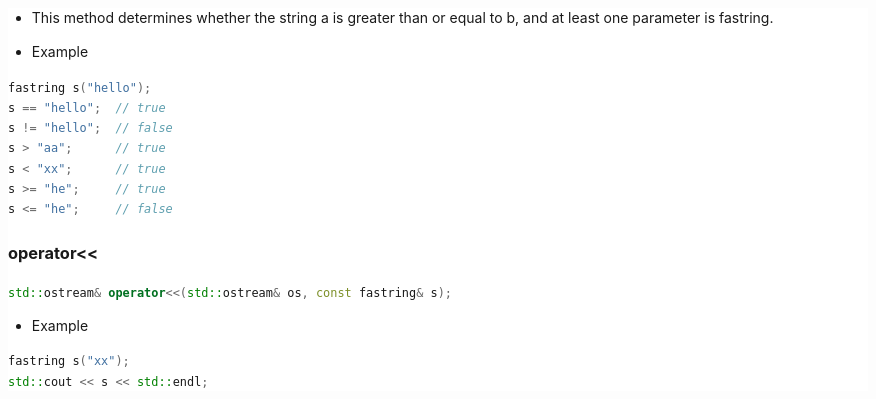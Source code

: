 - This method determines whether the string a is greater than or equal to b, and at least one parameter is fastring.


- Example

```cpp
fastring s("hello");
s == "hello";  // true
s != "hello";  // false
s > "aa";      // true
s < "xx";      // true
s >= "he";     // true
s <= "he";     // false
```



### operator<<

```cpp
std::ostream& operator<<(std::ostream& os, const fastring& s);
```

- Example

```cpp
fastring s("xx");
std::cout << s << std::endl;
```
